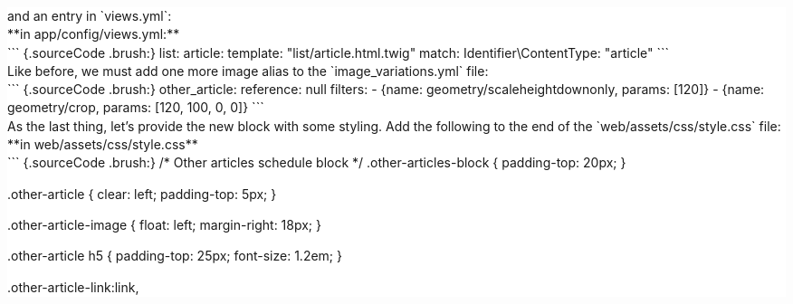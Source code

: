 </div>
</div>
and an entry in `views.yml`:

<div class="code panel pdl" style="border-width: 1px;">
<div class="codeHeader panelHeader pdl"
style="border-bottom-width: 1px;">
**in app/config/views.yml:**

</div>
<div class="codeContent panelContent pdl">
``` {.sourceCode .brush:}
list:
    article:
        template: "list/article.html.twig"
        match:
            Identifier\ContentType: "article"
```

</div>
</div>
Like before, we must add one more image alias to the
`image_variations.yml` file:

<div class="code panel pdl" style="border-width: 1px;">
<div class="codeContent panelContent pdl">
``` {.sourceCode .brush:}
other_article:
    reference: null
    filters:
        - {name: geometry/scaleheightdownonly, params: [120]}
        - {name: geometry/crop, params: [120, 100, 0, 0]}
```

</div>
</div>
As the last thing, let’s provide the new block with some styling. Add
the following to the end of the `web/assets/css/style.css` file:

<div class="code panel pdl" style="border-width: 1px;">
<div class="codeHeader panelHeader pdl"
style="border-bottom-width: 1px;">
**in web/assets/css/style.css**

</div>
<div class="codeContent panelContent pdl">
``` {.sourceCode .brush:}
/* Other articles schedule block */
.other-articles-block {
    padding-top: 20px;
}

.other-article {
    clear: left;
    padding-top: 5px;
}

.other-article-image {
    float: left;
    margin-right: 18px;
}

.other-article h5 {
    padding-top: 25px;
    font-size: 1.2em;
}

.other-article-link:link,
```